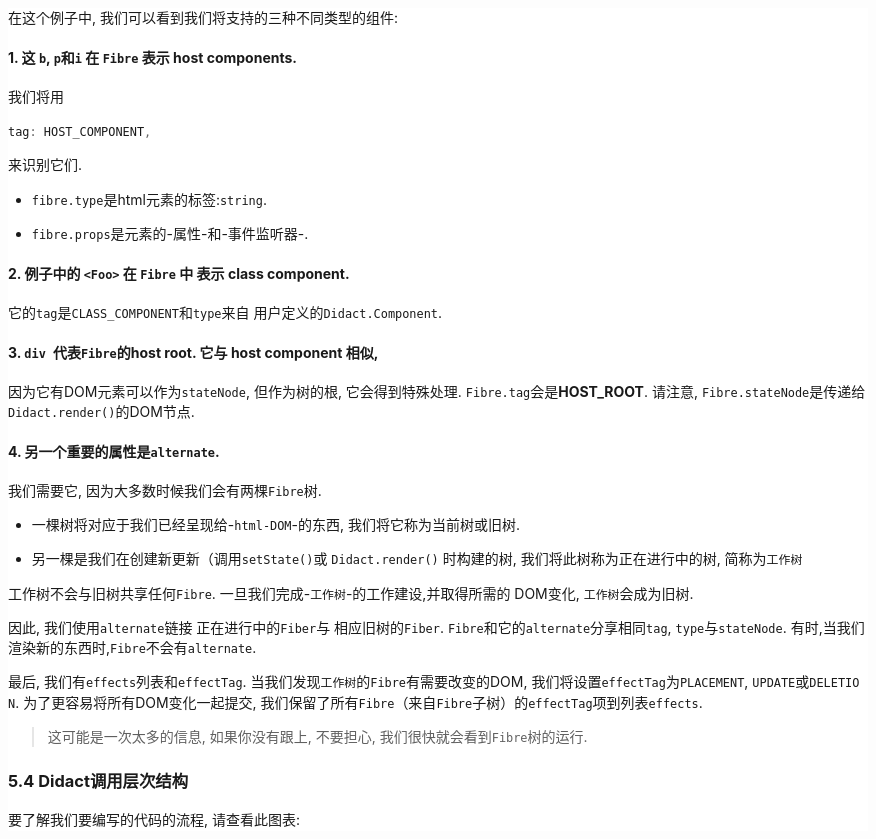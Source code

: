 在这个例子中, 我们可以看到我们将支持的三种不同类型的组件: 

#### 1. 这 `b`, `p`和`i` 在 `Fibre` 表示 **host components**. 

我们将用 
``` js 
tag: HOST_COMPONENT,
```
来识别它们. 

- `fibre.type`是html元素的标签:`string`.

- `fibre.props`是元素的-属性-和-事件监听器-. 

#### 2. 例子中的 `<Foo>` 在 `Fibre` 中 表示 **class component**. 

它的`tag`是`CLASS_COMPONENT`和`type`来自 用户定义的`Didact.Component`. 

#### 3. `div `代表`Fibre`的**host root**. 它与 **host component** 相似, 

因为它有DOM元素可以作为`stateNode`, 但作为树的根, 它会得到特殊处理. `Fibre.tag`会是**HOST_ROOT**. 请注意, `Fibre.stateNode`是传递给`Didact.render()`的DOM节点. 

#### 4. 另一个重要的属性是`alternate`. 

我们需要它, 因为大多数时候我们会有两棵`Fibre`树. 

- 一棵树将对应于我们已经呈现给-`html-DOM`-的东西, 我们将它称为当前树或旧树. 

- 另一棵是我们在创建新更新（调用`setState()`或 `Didact.render()` 时构建的树, 我们将此树称为正在进行中的树, 简称为`工作树`

工作树不会与旧树共享任何`Fibre`. 一旦我们完成-`工作树`-的工作建设,并取得所需的 DOM变化, `工作树`会成为旧树. 

因此, 我们使用`alternate`链接 正在进行中的`Fiber`与 相应旧树的`Fiber`. `Fibre`和它的`alternate`分享相同`tag`, `type`与`stateNode`. 有时,当我们渲染新的东西时,`Fibre`不会有`alternate`. 

最后, 我们有`effects`列表和`effectTag`. 当我们发现`工作树`的`Fibre`有需要改变的DOM, 我们将设置`effectTag`为`PLACEMENT`, `UPDATE`或`DELETION`. 为了更容易将所有DOM变化一起提交, 我们保留了所有`Fibre`（来自`Fibre`子树）的`effectTag`项到列表`effects`. 

> 这可能是一次太多的信息, 如果你没有跟上, 不要担心, 我们很快就会看到`Fibre`树的运行. 

### 5.4 Didact调用层次结构

要了解我们要编写的代码的流程, 请查看此图表: 
